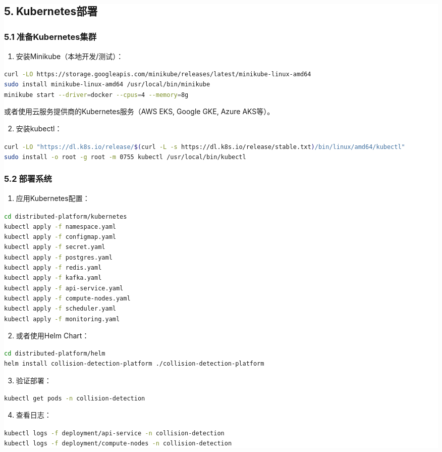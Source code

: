 ## 5. Kubernetes部署

### 5.1 准备Kubernetes集群

1. 安装Minikube（本地开发/测试）：

```bash
curl -LO https://storage.googleapis.com/minikube/releases/latest/minikube-linux-amd64
sudo install minikube-linux-amd64 /usr/local/bin/minikube
minikube start --driver=docker --cpus=4 --memory=8g
```

或者使用云服务提供商的Kubernetes服务（AWS EKS, Google GKE, Azure AKS等）。

2. 安装kubectl：

```bash
curl -LO "https://dl.k8s.io/release/$(curl -L -s https://dl.k8s.io/release/stable.txt)/bin/linux/amd64/kubectl"
sudo install -o root -g root -m 0755 kubectl /usr/local/bin/kubectl
```

### 5.2 部署系统

1. 应用Kubernetes配置：

```bash
cd distributed-platform/kubernetes
kubectl apply -f namespace.yaml
kubectl apply -f configmap.yaml
kubectl apply -f secret.yaml
kubectl apply -f postgres.yaml
kubectl apply -f redis.yaml
kubectl apply -f kafka.yaml
kubectl apply -f api-service.yaml
kubectl apply -f compute-nodes.yaml
kubectl apply -f scheduler.yaml
kubectl apply -f monitoring.yaml
```

2. 或者使用Helm Chart：

```bash
cd distributed-platform/helm
helm install collision-detection-platform ./collision-detection-platform
```

3. 验证部署：

```bash
kubectl get pods -n collision-detection
```

4. 查看日志：

```bash
kubectl logs -f deployment/api-service -n collision-detection
kubectl logs -f deployment/compute-nodes -n collision-detection
```
